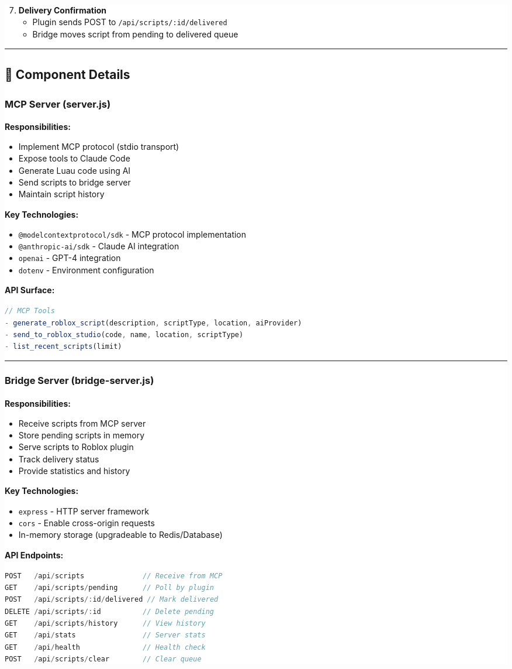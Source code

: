 7. **Delivery Confirmation**
   - Plugin sends POST to `/api/scripts/:id/delivered`
   - Bridge moves script from pending to delivered queue

---

## 🧩 Component Details

### MCP Server (server.js)

**Responsibilities:**
- Implement MCP protocol (stdio transport)
- Expose tools to Claude Code
- Generate Luau code using AI
- Send scripts to bridge server
- Maintain script history

**Key Technologies:**
- `@modelcontextprotocol/sdk` - MCP protocol implementation
- `@anthropic-ai/sdk` - Claude AI integration
- `openai` - GPT-4 integration
- `dotenv` - Environment configuration

**API Surface:**
```javascript
// MCP Tools
- generate_roblox_script(description, scriptType, location, aiProvider)
- send_to_roblox_studio(code, name, location, scriptType)
- list_recent_scripts(limit)
```

---

### Bridge Server (bridge-server.js)

**Responsibilities:**
- Receive scripts from MCP server
- Store pending scripts in memory
- Serve scripts to Roblox plugin
- Track delivery status
- Provide statistics and history

**Key Technologies:**
- `express` - HTTP server framework
- `cors` - Enable cross-origin requests
- In-memory storage (upgradeable to Redis/Database)

**API Endpoints:**
```javascript
POST   /api/scripts              // Receive from MCP
GET    /api/scripts/pending      // Poll by plugin
POST   /api/scripts/:id/delivered // Mark delivered
DELETE /api/scripts/:id          // Delete pending
GET    /api/scripts/history      // View history
GET    /api/stats                // Server stats
GET    /api/health               // Health check
POST   /api/scripts/clear        // Clear queue
```
